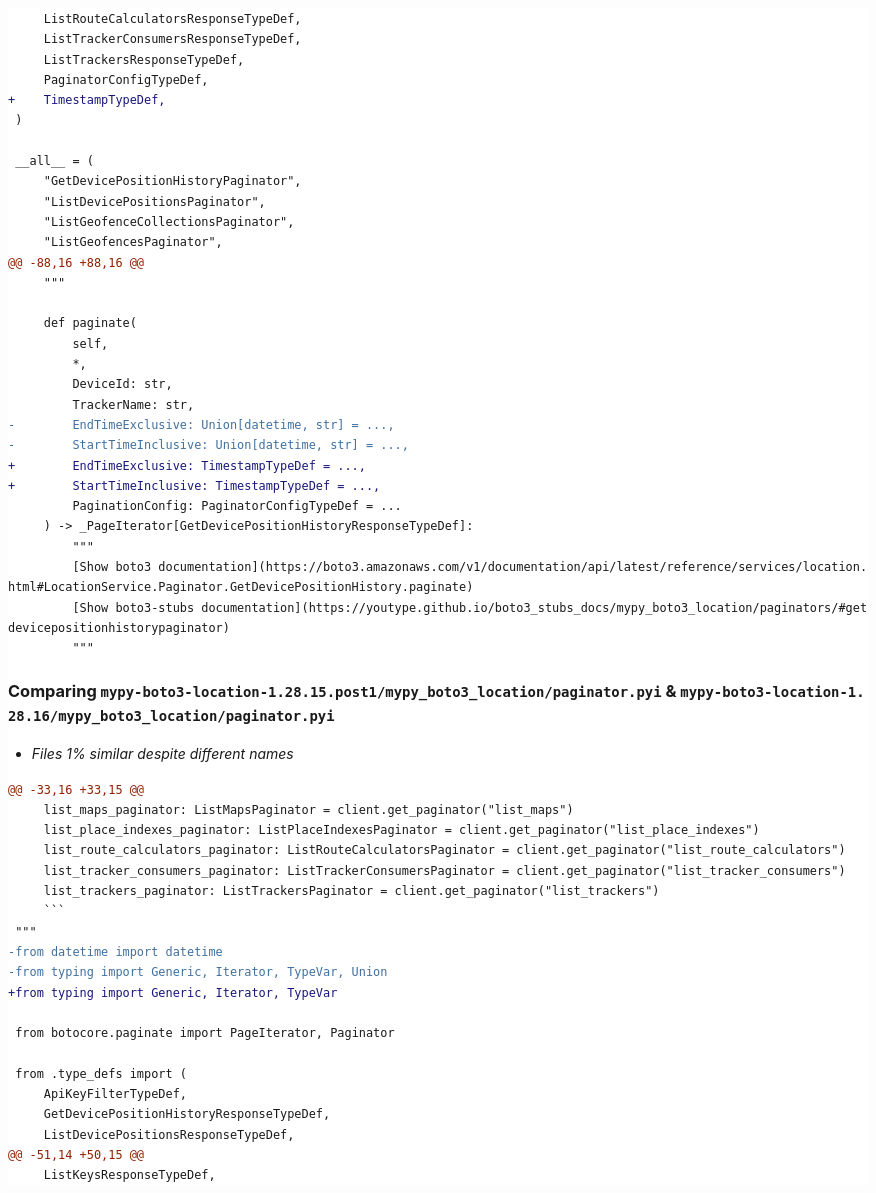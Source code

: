 ```diff
     ListRouteCalculatorsResponseTypeDef,
     ListTrackerConsumersResponseTypeDef,
     ListTrackersResponseTypeDef,
     PaginatorConfigTypeDef,
+    TimestampTypeDef,
 )
 
 __all__ = (
     "GetDevicePositionHistoryPaginator",
     "ListDevicePositionsPaginator",
     "ListGeofenceCollectionsPaginator",
     "ListGeofencesPaginator",
@@ -88,16 +88,16 @@
     """
 
     def paginate(
         self,
         *,
         DeviceId: str,
         TrackerName: str,
-        EndTimeExclusive: Union[datetime, str] = ...,
-        StartTimeInclusive: Union[datetime, str] = ...,
+        EndTimeExclusive: TimestampTypeDef = ...,
+        StartTimeInclusive: TimestampTypeDef = ...,
         PaginationConfig: PaginatorConfigTypeDef = ...
     ) -> _PageIterator[GetDevicePositionHistoryResponseTypeDef]:
         """
         [Show boto3 documentation](https://boto3.amazonaws.com/v1/documentation/api/latest/reference/services/location.html#LocationService.Paginator.GetDevicePositionHistory.paginate)
         [Show boto3-stubs documentation](https://youtype.github.io/boto3_stubs_docs/mypy_boto3_location/paginators/#getdevicepositionhistorypaginator)
         """
```

### Comparing `mypy-boto3-location-1.28.15.post1/mypy_boto3_location/paginator.pyi` & `mypy-boto3-location-1.28.16/mypy_boto3_location/paginator.pyi`

 * *Files 1% similar despite different names*

```diff
@@ -33,16 +33,15 @@
     list_maps_paginator: ListMapsPaginator = client.get_paginator("list_maps")
     list_place_indexes_paginator: ListPlaceIndexesPaginator = client.get_paginator("list_place_indexes")
     list_route_calculators_paginator: ListRouteCalculatorsPaginator = client.get_paginator("list_route_calculators")
     list_tracker_consumers_paginator: ListTrackerConsumersPaginator = client.get_paginator("list_tracker_consumers")
     list_trackers_paginator: ListTrackersPaginator = client.get_paginator("list_trackers")
     ```
 """
-from datetime import datetime
-from typing import Generic, Iterator, TypeVar, Union
+from typing import Generic, Iterator, TypeVar
 
 from botocore.paginate import PageIterator, Paginator
 
 from .type_defs import (
     ApiKeyFilterTypeDef,
     GetDevicePositionHistoryResponseTypeDef,
     ListDevicePositionsResponseTypeDef,
@@ -51,14 +50,15 @@
     ListKeysResponseTypeDef,
```